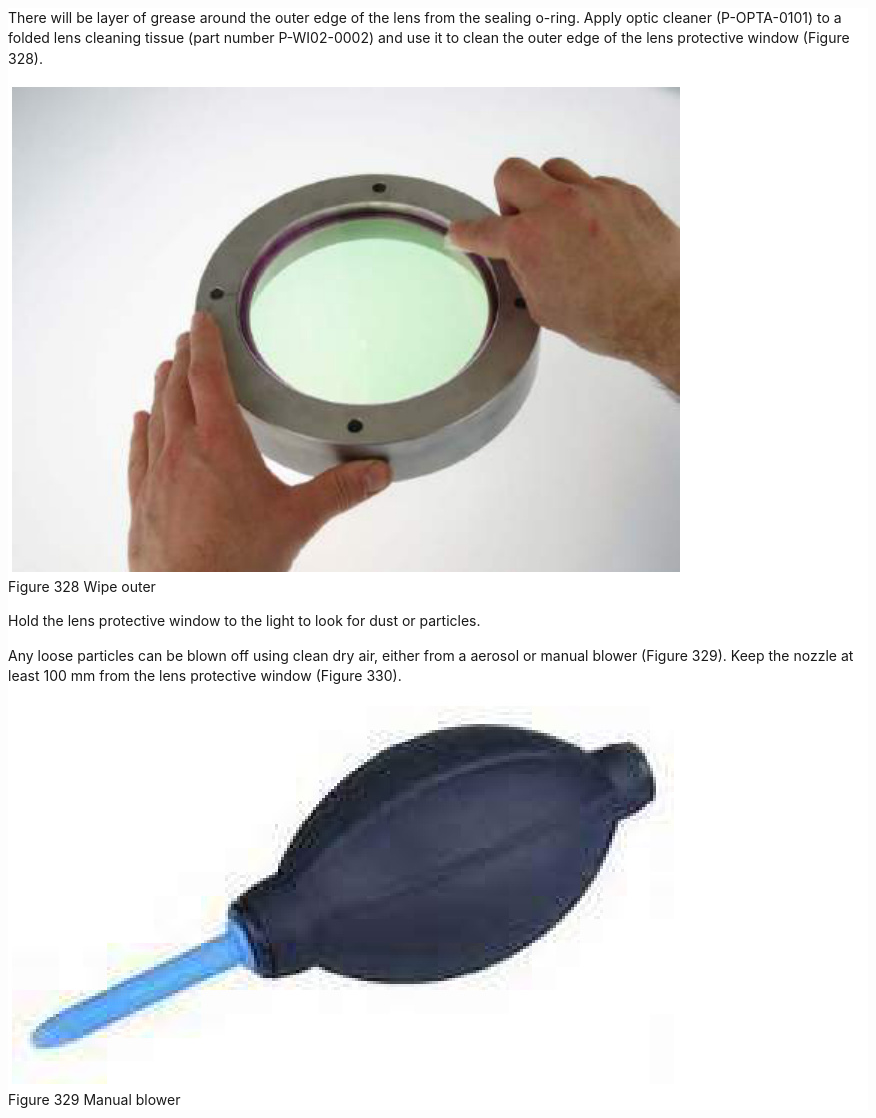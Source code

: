 There will be layer of grease around the outer edge of the lens from the sealing o-ring. Apply optic cleaner (P-OPTA-0101) to a folded lens cleaning tissue (part number P-WI02-0002) and use it to clean the outer edge of the lens protective window (Figure 328).  

![](images/c32e58d87b2ec132ef35d6d612bb893f30b409bd850c6683099fc57085f58cc2.jpg)  
Figure 328 Wipe outer  

Hold the lens protective window to the light to look for dust or particles.  

Any loose particles can be blown off using clean dry air, either from a aerosol or manual blower (Figure 329). Keep the nozzle at least $1 0 0 ~ \mathsf { m m }$ from the lens protective window (Figure 330).  

![](images/f8bdcd0a088e131b59901e77832f8682ccd7ed083692ec9722143ac3629badeb.jpg)  
Figure 329 Manual blower  
